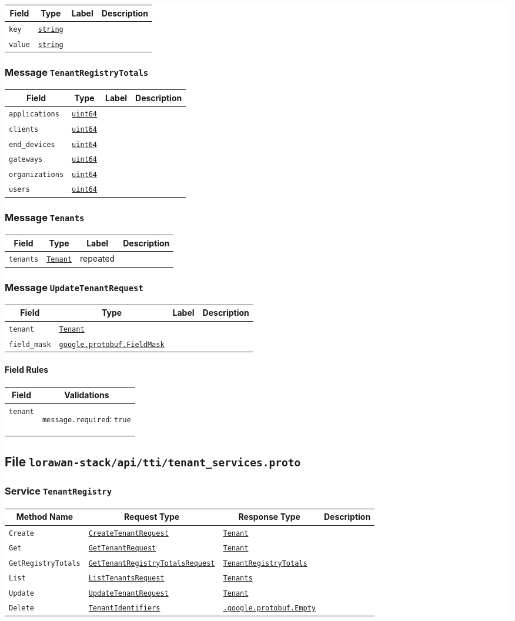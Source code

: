 | Field | Type | Label | Description |
| ----- | ---- | ----- | ----------- |
| `key` | [`string`](#string) |  |  |
| `value` | [`string`](#string) |  |  |

### <a name="tti.lorawan.v3.TenantRegistryTotals">Message `TenantRegistryTotals`</a>

| Field | Type | Label | Description |
| ----- | ---- | ----- | ----------- |
| `applications` | [`uint64`](#uint64) |  |  |
| `clients` | [`uint64`](#uint64) |  |  |
| `end_devices` | [`uint64`](#uint64) |  |  |
| `gateways` | [`uint64`](#uint64) |  |  |
| `organizations` | [`uint64`](#uint64) |  |  |
| `users` | [`uint64`](#uint64) |  |  |

### <a name="tti.lorawan.v3.Tenants">Message `Tenants`</a>

| Field | Type | Label | Description |
| ----- | ---- | ----- | ----------- |
| `tenants` | [`Tenant`](#tti.lorawan.v3.Tenant) | repeated |  |

### <a name="tti.lorawan.v3.UpdateTenantRequest">Message `UpdateTenantRequest`</a>

| Field | Type | Label | Description |
| ----- | ---- | ----- | ----------- |
| `tenant` | [`Tenant`](#tti.lorawan.v3.Tenant) |  |  |
| `field_mask` | [`google.protobuf.FieldMask`](#google.protobuf.FieldMask) |  |  |

#### Field Rules

| Field | Validations |
| ----- | ----------- |
| `tenant` | <p>`message.required`: `true`</p> |

## <a name="lorawan-stack/api/tti/tenant_services.proto">File `lorawan-stack/api/tti/tenant_services.proto`</a>

### <a name="tti.lorawan.v3.TenantRegistry">Service `TenantRegistry`</a>

| Method Name | Request Type | Response Type | Description |
| ----------- | ------------ | ------------- | ------------|
| `Create` | [`CreateTenantRequest`](#tti.lorawan.v3.CreateTenantRequest) | [`Tenant`](#tti.lorawan.v3.Tenant) |  |
| `Get` | [`GetTenantRequest`](#tti.lorawan.v3.GetTenantRequest) | [`Tenant`](#tti.lorawan.v3.Tenant) |  |
| `GetRegistryTotals` | [`GetTenantRegistryTotalsRequest`](#tti.lorawan.v3.GetTenantRegistryTotalsRequest) | [`TenantRegistryTotals`](#tti.lorawan.v3.TenantRegistryTotals) |  |
| `List` | [`ListTenantsRequest`](#tti.lorawan.v3.ListTenantsRequest) | [`Tenants`](#tti.lorawan.v3.Tenants) |  |
| `Update` | [`UpdateTenantRequest`](#tti.lorawan.v3.UpdateTenantRequest) | [`Tenant`](#tti.lorawan.v3.Tenant) |  |
| `Delete` | [`TenantIdentifiers`](#tti.lorawan.v3.TenantIdentifiers) | [`.google.protobuf.Empty`](#google.protobuf.Empty) |  |